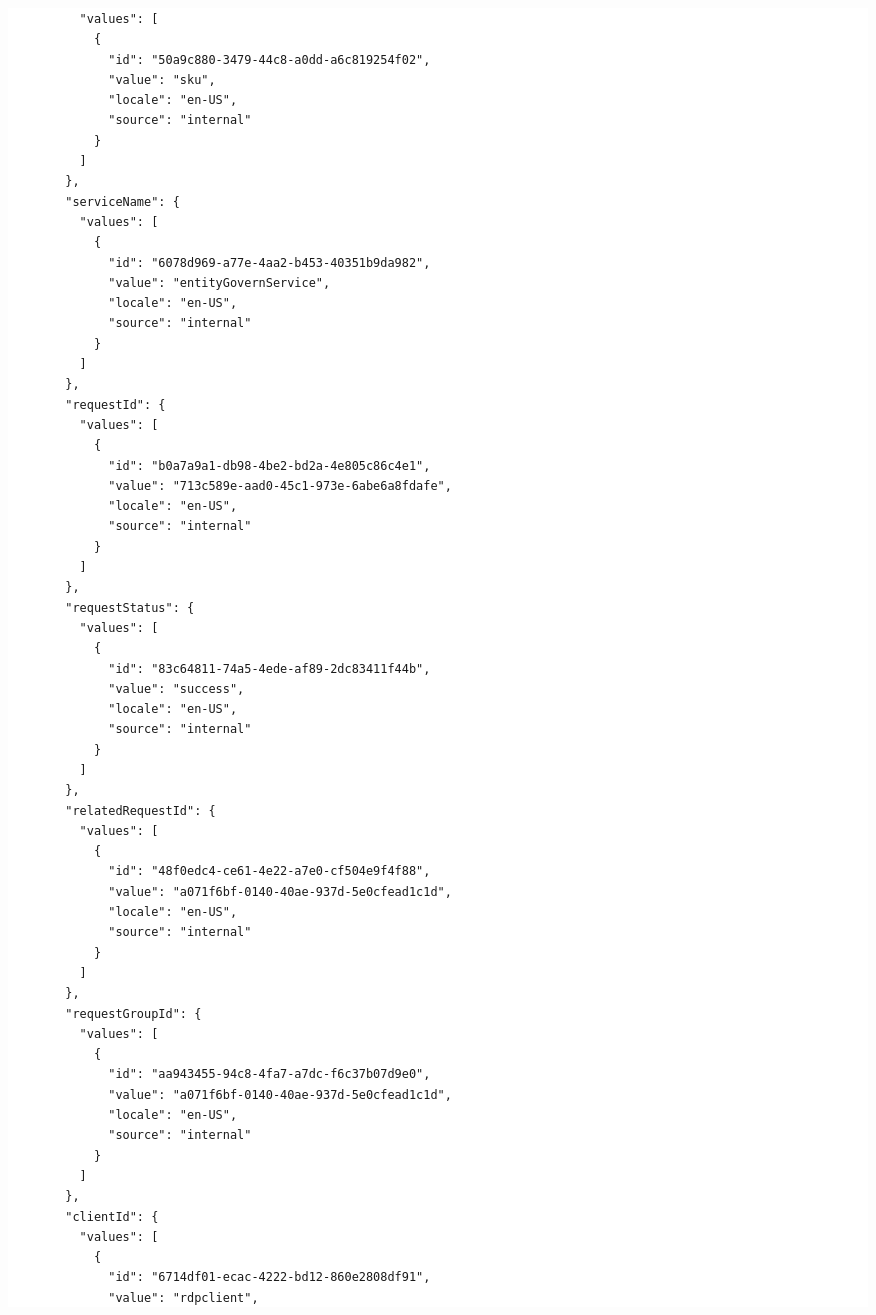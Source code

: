               "values": [
                {
                  "id": "50a9c880-3479-44c8-a0dd-a6c819254f02",
                  "value": "sku",
                  "locale": "en-US",
                  "source": "internal"
                }
              ]
            },
            "serviceName": {
              "values": [
                {
                  "id": "6078d969-a77e-4aa2-b453-40351b9da982",
                  "value": "entityGovernService",
                  "locale": "en-US",
                  "source": "internal"
                }
              ]
            },
            "requestId": {
              "values": [
                {
                  "id": "b0a7a9a1-db98-4be2-bd2a-4e805c86c4e1",
                  "value": "713c589e-aad0-45c1-973e-6abe6a8fdafe",
                  "locale": "en-US",
                  "source": "internal"
                }
              ]
            },
            "requestStatus": {
              "values": [
                {
                  "id": "83c64811-74a5-4ede-af89-2dc83411f44b",
                  "value": "success",
                  "locale": "en-US",
                  "source": "internal"
                }
              ]
            },
            "relatedRequestId": {
              "values": [
                {
                  "id": "48f0edc4-ce61-4e22-a7e0-cf504e9f4f88",
                  "value": "a071f6bf-0140-40ae-937d-5e0cfead1c1d",
                  "locale": "en-US",
                  "source": "internal"
                }
              ]
            },
            "requestGroupId": {
              "values": [
                {
                  "id": "aa943455-94c8-4fa7-a7dc-f6c37b07d9e0",
                  "value": "a071f6bf-0140-40ae-937d-5e0cfead1c1d",
                  "locale": "en-US",
                  "source": "internal"
                }
              ]
            },
            "clientId": {
              "values": [
                {
                  "id": "6714df01-ecac-4222-bd12-860e2808df91",
                  "value": "rdpclient",